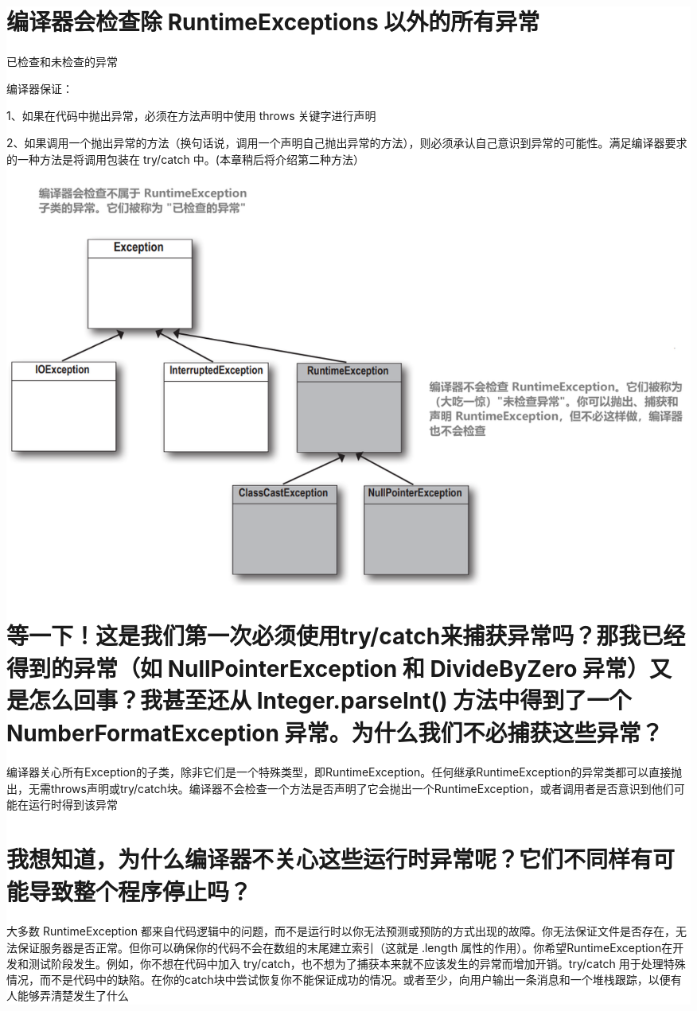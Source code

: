 # 编译器会检查除 RuntimeExceptions 以外的所有异常

已检查和未检查的异常

编译器保证：

1、如果在代码中抛出异常，必须在方法声明中使用 throws 关键字进行声明

2、如果调用一个抛出异常的方法（换句话说，调用一个声明自己抛出异常的方法），则必须承认自己意识到异常的可能性。满足编译器要求的一种方法是将调用包装在 try/catch 中。(本章稍后将介绍第二种方法）

![352](./javaimg/352.png)

# 等一下！这是我们第一次必须使用try/catch来捕获异常吗？那我已经得到的异常（如 NullPointerException 和 DivideByZero 异常）又是怎么回事？我甚至还从 Integer.parseInt() 方法中得到了一个 NumberFormatException 异常。为什么我们不必捕获这些异常？

编译器关心所有Exception的子类，除非它们是一个特殊类型，即RuntimeException。任何继承RuntimeException的异常类都可以直接抛出，无需throws声明或try/catch块。编译器不会检查一个方法是否声明了它会抛出一个RuntimeException，或者调用者是否意识到他们可能在运行时得到该异常

# 我想知道，为什么编译器不关心这些运行时异常呢？它们不同样有可能导致整个程序停止吗？

大多数 RuntimeException 都来自代码逻辑中的问题，而不是运行时以你无法预测或预防的方式出现的故障。你无法保证文件是否存在，无法保证服务器是否正常。但你可以确保你的代码不会在数组的末尾建立索引（这就是 .length 属性的作用）。你希望RuntimeException在开发和测试阶段发生。例如，你不想在代码中加入 try/catch，也不想为了捕获本来就不应该发生的异常而增加开销。try/catch 用于处理特殊情况，而不是代码中的缺陷。在你的catch块中尝试恢复你不能保证成功的情况。或者至少，向用户输出一条消息和一个堆栈跟踪，以便有人能够弄清楚发生了什么
